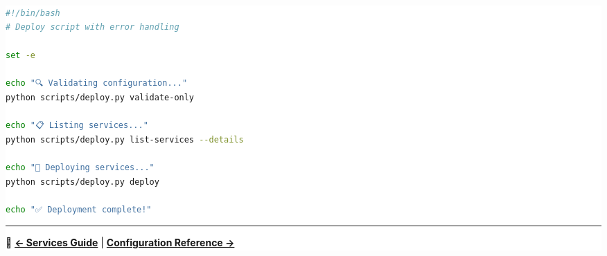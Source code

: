 ```bash
#!/bin/bash
# Deploy script with error handling

set -e

echo "🔍 Validating configuration..."
python scripts/deploy.py validate-only

echo "📋 Listing services..."
python scripts/deploy.py list-services --details

echo "🚀 Deploying services..."
python scripts/deploy.py deploy

echo "✅ Deployment complete!"
```

---

📖 **[← Services Guide](services.md)** | **[Configuration Reference →](configuration.md)**